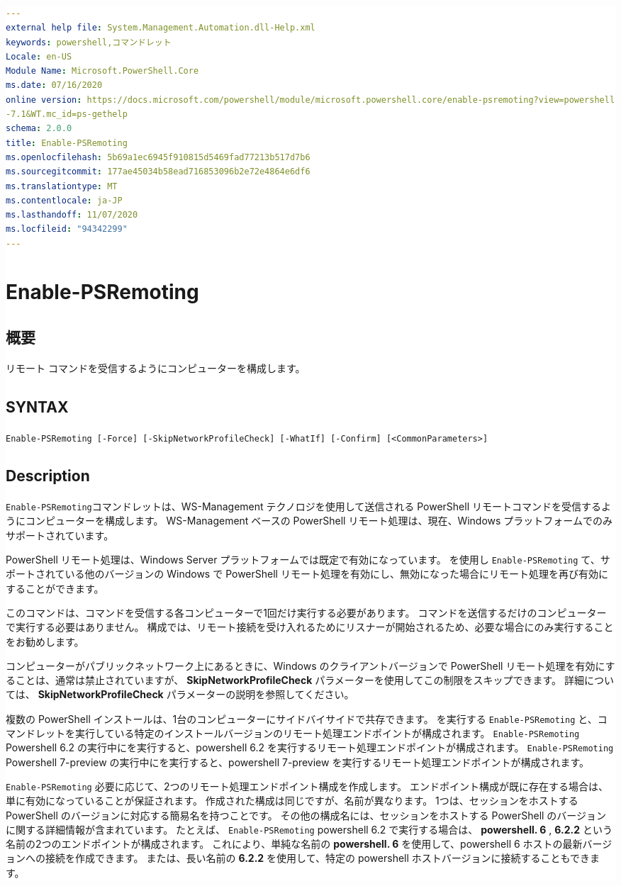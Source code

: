 ```yaml
---
external help file: System.Management.Automation.dll-Help.xml
keywords: powershell,コマンドレット
Locale: en-US
Module Name: Microsoft.PowerShell.Core
ms.date: 07/16/2020
online version: https://docs.microsoft.com/powershell/module/microsoft.powershell.core/enable-psremoting?view=powershell-7.1&WT.mc_id=ps-gethelp
schema: 2.0.0
title: Enable-PSRemoting
ms.openlocfilehash: 5b69a1ec6945f910815d5469fad77213b517d7b6
ms.sourcegitcommit: 177ae45034b58ead716853096b2e72e4864e6df6
ms.translationtype: MT
ms.contentlocale: ja-JP
ms.lasthandoff: 11/07/2020
ms.locfileid: "94342299"
---
```

# Enable-PSRemoting

## 概要
リモート コマンドを受信するようにコンピューターを構成します。

## SYNTAX

```
Enable-PSRemoting [-Force] [-SkipNetworkProfileCheck] [-WhatIf] [-Confirm] [<CommonParameters>]
```

## Description

`Enable-PSRemoting`コマンドレットは、WS-Management テクノロジを使用して送信される PowerShell リモートコマンドを受信するようにコンピューターを構成します。 WS-Management ベースの PowerShell リモート処理は、現在、Windows プラットフォームでのみサポートされています。

PowerShell リモート処理は、Windows Server プラットフォームでは既定で有効になっています。 を使用し `Enable-PSRemoting` て、サポートされている他のバージョンの Windows で PowerShell リモート処理を有効にし、無効になった場合にリモート処理を再び有効にすることができます。

このコマンドは、コマンドを受信する各コンピューターで1回だけ実行する必要があります。 コマンドを送信するだけのコンピューターで実行する必要はありません。 構成では、リモート接続を受け入れるためにリスナーが開始されるため、必要な場合にのみ実行することをお勧めします。

コンピューターがパブリックネットワーク上にあるときに、Windows のクライアントバージョンで PowerShell リモート処理を有効にすることは、通常は禁止されていますが、 **SkipNetworkProfileCheck** パラメーターを使用してこの制限をスキップできます。 詳細については、 **SkipNetworkProfileCheck** パラメーターの説明を参照してください。

複数の PowerShell インストールは、1台のコンピューターにサイドバイサイドで共存できます。 を実行する `Enable-PSRemoting` と、コマンドレットを実行している特定のインストールバージョンのリモート処理エンドポイントが構成されます。 `Enable-PSRemoting`Powershell 6.2 の実行中にを実行すると、powershell 6.2 を実行するリモート処理エンドポイントが構成されます。 `Enable-PSRemoting`Powershell 7-preview の実行中にを実行すると、powershell 7-preview を実行するリモート処理エンドポイントが構成されます。

`Enable-PSRemoting` 必要に応じて、2つのリモート処理エンドポイント構成を作成します。 エンドポイント構成が既に存在する場合は、単に有効になっていることが保証されます。 作成された構成は同じですが、名前が異なります。 1つは、セッションをホストする PowerShell のバージョンに対応する簡易名を持つことです。 その他の構成名には、セッションをホストする PowerShell のバージョンに関する詳細情報が含まれています。 たとえば、 `Enable-PSRemoting` powershell 6.2 で実行する場合は、 **powershell. 6** , **6.2.2** という名前の2つのエンドポイントが構成されます。
これにより、単純な名前の **powershell. 6** を使用して、powershell 6 ホストの最新バージョンへの接続を作成できます。 または、長い名前の **6.2.2** を使用して、特定の powershell ホストバージョンに接続することもできます。
